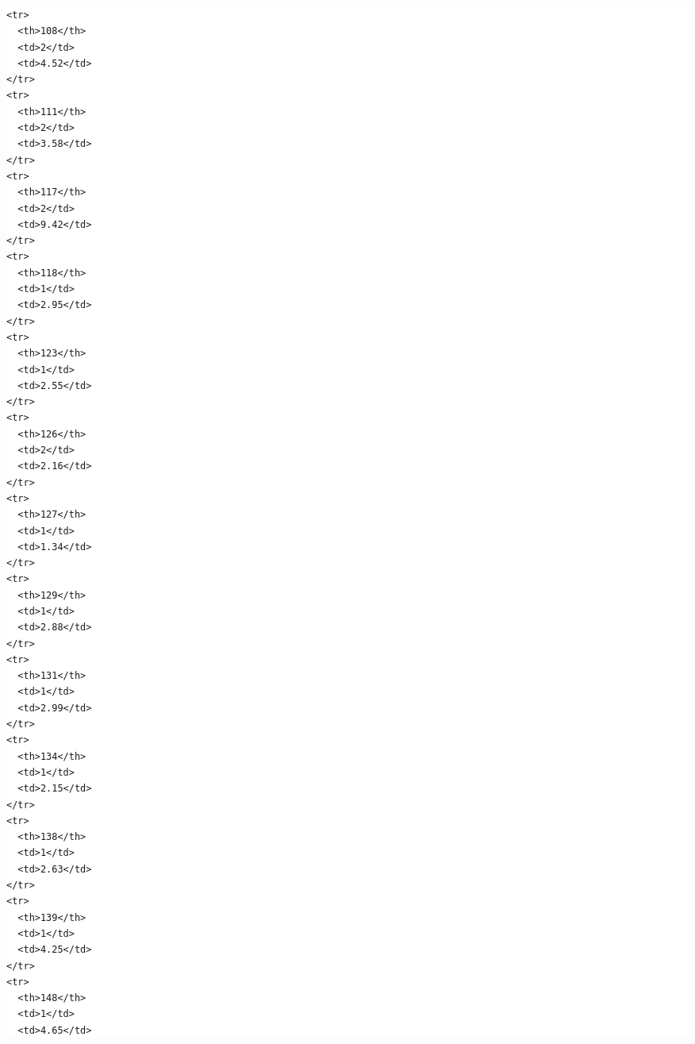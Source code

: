     <tr>
      <th>108</th>
      <td>2</td>
      <td>4.52</td>
    </tr>
    <tr>
      <th>111</th>
      <td>2</td>
      <td>3.58</td>
    </tr>
    <tr>
      <th>117</th>
      <td>2</td>
      <td>9.42</td>
    </tr>
    <tr>
      <th>118</th>
      <td>1</td>
      <td>2.95</td>
    </tr>
    <tr>
      <th>123</th>
      <td>1</td>
      <td>2.55</td>
    </tr>
    <tr>
      <th>126</th>
      <td>2</td>
      <td>2.16</td>
    </tr>
    <tr>
      <th>127</th>
      <td>1</td>
      <td>1.34</td>
    </tr>
    <tr>
      <th>129</th>
      <td>1</td>
      <td>2.88</td>
    </tr>
    <tr>
      <th>131</th>
      <td>1</td>
      <td>2.99</td>
    </tr>
    <tr>
      <th>134</th>
      <td>1</td>
      <td>2.15</td>
    </tr>
    <tr>
      <th>138</th>
      <td>1</td>
      <td>2.63</td>
    </tr>
    <tr>
      <th>139</th>
      <td>1</td>
      <td>4.25</td>
    </tr>
    <tr>
      <th>148</th>
      <td>1</td>
      <td>4.65</td>